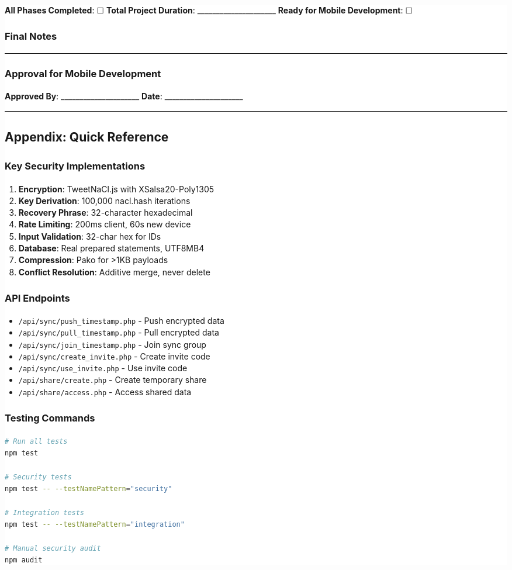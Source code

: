 **All Phases Completed**: ☐
**Total Project Duration**: _____________________
**Ready for Mobile Development**: ☐

### Final Notes
_____________________

### Approval for Mobile Development
**Approved By**: _____________________
**Date**: _____________________

---

## Appendix: Quick Reference

### Key Security Implementations
1. **Encryption**: TweetNaCl.js with XSalsa20-Poly1305
2. **Key Derivation**: 100,000 nacl.hash iterations
3. **Recovery Phrase**: 32-character hexadecimal
4. **Rate Limiting**: 200ms client, 60s new device
5. **Input Validation**: 32-char hex for IDs
6. **Database**: Real prepared statements, UTF8MB4
7. **Compression**: Pako for >1KB payloads
8. **Conflict Resolution**: Additive merge, never delete

### API Endpoints
- `/api/sync/push_timestamp.php` - Push encrypted data
- `/api/sync/pull_timestamp.php` - Pull encrypted data
- `/api/sync/join_timestamp.php` - Join sync group
- `/api/sync/create_invite.php` - Create invite code
- `/api/sync/use_invite.php` - Use invite code
- `/api/share/create.php` - Create temporary share
- `/api/share/access.php` - Access shared data

### Testing Commands
```bash
# Run all tests
npm test

# Security tests
npm test -- --testNamePattern="security"

# Integration tests
npm test -- --testNamePattern="integration"

# Manual security audit
npm audit
```